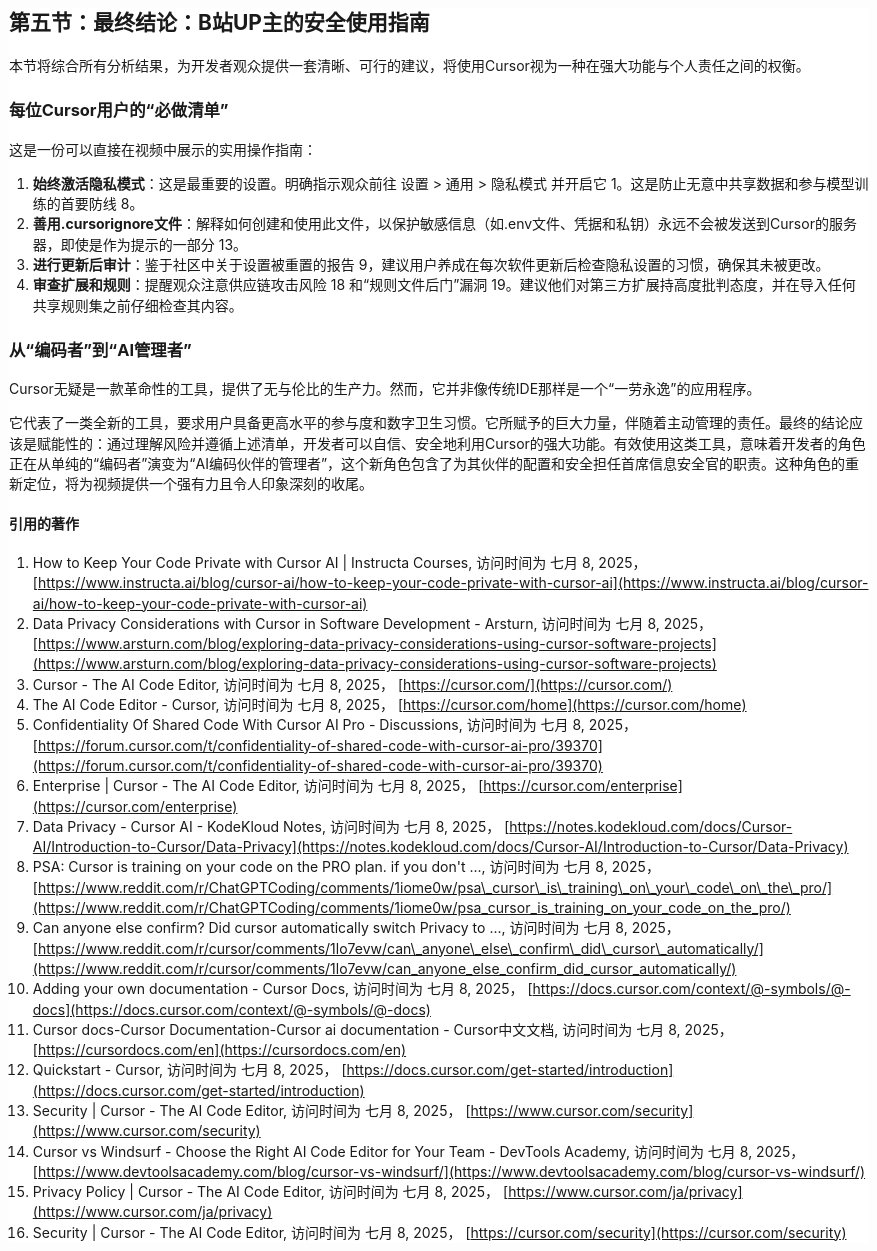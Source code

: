 ## **第五节：最终结论：B站UP主的安全使用指南**

本节将综合所有分析结果，为开发者观众提供一套清晰、可行的建议，将使用Cursor视为一种在强大功能与个人责任之间的权衡。

### **每位Cursor用户的“必做清单”**

这是一份可以直接在视频中展示的实用操作指南：

1. **始终激活隐私模式**：这是最重要的设置。明确指示观众前往 设置 \> 通用 \> 隐私模式 并开启它 1。这是防止无意中共享数据和参与模型训练的首要防线 8。  
2. **善用.cursorignore文件**：解释如何创建和使用此文件，以保护敏感信息（如.env文件、凭据和私钥）永远不会被发送到Cursor的服务器，即使是作为提示的一部分 13。  
3. **进行更新后审计**：鉴于社区中关于设置被重置的报告 9，建议用户养成在每次软件更新后检查隐私设置的习惯，确保其未被更改。  
4. **审查扩展和规则**：提醒观众注意供应链攻击风险 18 和“规则文件后门”漏洞 19。建议他们对第三方扩展持高度批判态度，并在导入任何共享规则集之前仔细检查其内容。

### **从“编码者”到“AI管理者”**

Cursor无疑是一款革命性的工具，提供了无与伦比的生产力。然而，它并非像传统IDE那样是一个“一劳永逸”的应用程序。

它代表了一类全新的工具，要求用户具备更高水平的参与度和数字卫生习惯。它所赋予的巨大力量，伴随着主动管理的责任。最终的结论应该是赋能性的：通过理解风险并遵循上述清单，开发者可以自信、安全地利用Cursor的强大功能。有效使用这类工具，意味着开发者的角色正在从单纯的“编码者”演变为“AI编码伙伴的管理者”，这个新角色包含了为其伙伴的配置和安全担任首席信息安全官的职责。这种角色的重新定位，将为视频提供一个强有力且令人印象深刻的收尾。

#### **引用的著作**

1. How to Keep Your Code Private with Cursor AI | Instructa Courses, 访问时间为 七月 8, 2025， [https://www.instructa.ai/blog/cursor-ai/how-to-keep-your-code-private-with-cursor-ai](https://www.instructa.ai/blog/cursor-ai/how-to-keep-your-code-private-with-cursor-ai)  
2. Data Privacy Considerations with Cursor in Software Development \- Arsturn, 访问时间为 七月 8, 2025， [https://www.arsturn.com/blog/exploring-data-privacy-considerations-using-cursor-software-projects](https://www.arsturn.com/blog/exploring-data-privacy-considerations-using-cursor-software-projects)  
3. Cursor \- The AI Code Editor, 访问时间为 七月 8, 2025， [https://cursor.com/](https://cursor.com/)  
4. The AI Code Editor \- Cursor, 访问时间为 七月 8, 2025， [https://cursor.com/home](https://cursor.com/home)  
5. Confidentiality Of Shared Code With Cursor AI Pro \- Discussions, 访问时间为 七月 8, 2025， [https://forum.cursor.com/t/confidentiality-of-shared-code-with-cursor-ai-pro/39370](https://forum.cursor.com/t/confidentiality-of-shared-code-with-cursor-ai-pro/39370)  
6. Enterprise | Cursor \- The AI Code Editor, 访问时间为 七月 8, 2025， [https://cursor.com/enterprise](https://cursor.com/enterprise)  
7. Data Privacy \- Cursor AI \- KodeKloud Notes, 访问时间为 七月 8, 2025， [https://notes.kodekloud.com/docs/Cursor-AI/Introduction-to-Cursor/Data-Privacy](https://notes.kodekloud.com/docs/Cursor-AI/Introduction-to-Cursor/Data-Privacy)  
8. PSA: Cursor is training on your code on the PRO plan. if you don't ..., 访问时间为 七月 8, 2025， [https://www.reddit.com/r/ChatGPTCoding/comments/1iome0w/psa\_cursor\_is\_training\_on\_your\_code\_on\_the\_pro/](https://www.reddit.com/r/ChatGPTCoding/comments/1iome0w/psa_cursor_is_training_on_your_code_on_the_pro/)  
9. Can anyone else confirm? Did cursor automatically switch Privacy to ..., 访问时间为 七月 8, 2025， [https://www.reddit.com/r/cursor/comments/1lo7evw/can\_anyone\_else\_confirm\_did\_cursor\_automatically/](https://www.reddit.com/r/cursor/comments/1lo7evw/can_anyone_else_confirm_did_cursor_automatically/)  
10. Adding your own documentation \- Cursor Docs, 访问时间为 七月 8, 2025， [https://docs.cursor.com/context/@-symbols/@-docs](https://docs.cursor.com/context/@-symbols/@-docs)  
11. Cursor docs-Cursor Documentation-Cursor ai documentation \- Cursor中文文档, 访问时间为 七月 8, 2025， [https://cursordocs.com/en](https://cursordocs.com/en)  
12. Quickstart \- Cursor, 访问时间为 七月 8, 2025， [https://docs.cursor.com/get-started/introduction](https://docs.cursor.com/get-started/introduction)  
13. Security | Cursor \- The AI Code Editor, 访问时间为 七月 8, 2025， [https://www.cursor.com/security](https://www.cursor.com/security)  
14. Cursor vs Windsurf \- Choose the Right AI Code Editor for Your Team \- DevTools Academy, 访问时间为 七月 8, 2025， [https://www.devtoolsacademy.com/blog/cursor-vs-windsurf/](https://www.devtoolsacademy.com/blog/cursor-vs-windsurf/)  
15. Privacy Policy | Cursor \- The AI Code Editor, 访问时间为 七月 8, 2025， [https://www.cursor.com/ja/privacy](https://www.cursor.com/ja/privacy)  
16. Security | Cursor \- The AI Code Editor, 访问时间为 七月 8, 2025， [https://cursor.com/security](https://cursor.com/security)  